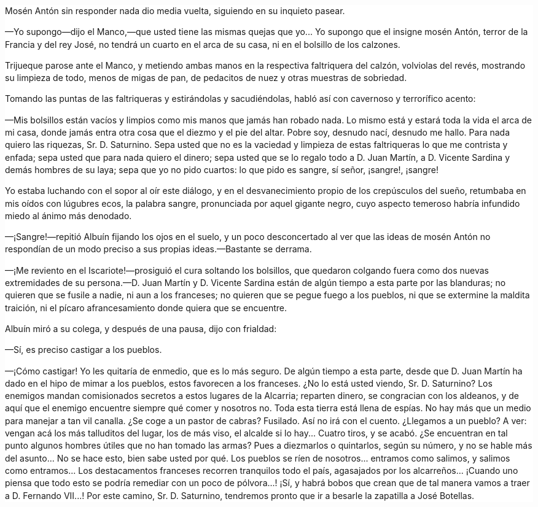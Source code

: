 Mosén Antón sin responder nada dio media vuelta, siguiendo en su inquieto
pasear.

—Yo supongo—dijo el Manco,—que usted tiene las mismas quejas que yo... Yo
supongo que el insigne mosén Antón, terror de la Francia y del rey José, no
tendrá un cuarto en el arca de su casa, ni en el bolsillo de los calzones.

Trijueque parose ante el Manco, y metiendo ambas manos en la respectiva
faltriquera del calzón, volviolas del revés, mostrando su limpieza de todo,
menos de migas de pan, de pedacitos de nuez y otras muestras de sobriedad.

Tomando las puntas de las faltriqueras y estirándolas y sacudiéndolas, habló
así con cavernoso y terrorífico acento:

—Mis bolsillos están vacíos y limpios como mis manos que jamás han robado nada.
Lo mismo está y estará toda la vida el arca de mi casa, donde jamás entra otra
cosa que el diezmo y el pie del altar. Pobre soy, desnudo nací, desnudo me
hallo. Para nada quiero las riquezas, Sr. D. Saturnino. Sepa usted que no es la
vaciedad y limpieza de estas faltriqueras lo que me contrista y enfada; sepa
usted que para nada quiero el dinero; sepa usted que se lo regalo todo a D.
Juan Martín, a D. Vicente Sardina y demás hombres de su laya; sepa que yo no
pido cuartos: lo que pido es sangre, sí señor, ¡sangre!, ¡sangre!

Yo estaba luchando con el sopor al oír este diálogo, y en el desvanecimiento
propio de los crepúsculos del sueño, retumbaba en mis oídos con lúgubres ecos,
la palabra sangre, pronunciada por aquel gigante negro, cuyo aspecto temeroso
habría infundido miedo al ánimo más denodado.

—¡Sangre!—repitió Albuín fijando los ojos en el suelo, y un poco desconcertado
al ver que las ideas de mosén Antón no respondían de un modo preciso a sus
propias ideas.—Bastante se derrama.

—¡Me reviento en el Iscariote!—prosiguió el cura soltando los bolsillos, que
quedaron colgando fuera como dos nuevas extremidades de su persona.—D. Juan
Martín y D. Vicente Sardina están de algún tiempo a esta parte por las
blanduras; no quieren que se fusile a nadie, ni aun a los franceses; no quieren
que se pegue fuego a los pueblos, ni que se extermine la maldita traición, ni
el pícaro afrancesamiento donde quiera que se encuentre.

Albuín miró a su colega, y después de una pausa, dijo con frialdad:

—Sí, es preciso castigar a los pueblos.

—¡Cómo castigar! Yo les quitaría de enmedio, que es lo más seguro. De algún
tiempo a esta parte, desde que D. Juan Martín ha dado en el hipo de mimar a los
pueblos, estos favorecen a los franceses. ¿No lo está usted viendo, Sr. D.
Saturnino? Los enemigos mandan comisionados secretos a estos lugares de la
Alcarria; reparten dinero, se congracian con los aldeanos, y de aquí que el
enemigo encuentre siempre qué comer y nosotros no. Toda esta tierra está llena
de espías. No hay más que un medio para manejar a tan vil canalla. ¿Se coge
a un pastor de cabras? Fusilado. Así no irá con el cuento. ¿Llegamos a un
pueblo? A ver: vengan acá los más talluditos del lugar, los de más viso, el
alcalde si lo hay... Cuatro tiros, y se acabó. ¿Se encuentran en tal punto
algunos hombres útiles que no han tomado las armas? Pues a diezmarlos
o quintarlos, según su número, y no se hable más del asunto... No se hace esto,
bien sabe usted por qué. Los pueblos se ríen de nosotros... entramos como
salimos, y salimos como entramos... Los destacamentos franceses recorren
tranquilos todo el país, agasajados por los alcarreños... ¡Cuando uno piensa
que todo esto se podría remediar con un poco de pólvora...! ¡Sí, y habrá bobos
que crean que de tal manera vamos a traer a D. Fernando VII...! Por este
camino, Sr. D. Saturnino, tendremos pronto que ir a besarle la zapatilla a José
Botellas.
